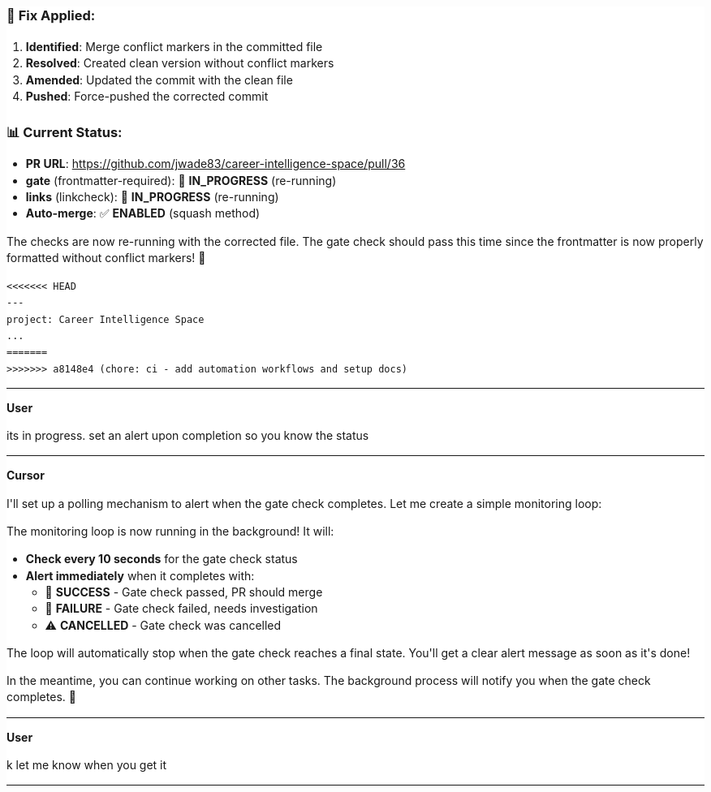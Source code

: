 ### 🔧 **Fix Applied:**
1. **Identified**: Merge conflict markers in the committed file
2. **Resolved**: Created clean version without conflict markers
3. **Amended**: Updated the commit with the clean file
4. **Pushed**: Force-pushed the corrected commit

### 📊 **Current Status:**
- **PR URL**: https://github.com/jwade83/career-intelligence-space/pull/36
- **gate** (frontmatter-required): 🔄 **IN_PROGRESS** (re-running)
- **links** (linkcheck): 🔄 **IN_PROGRESS** (re-running)
- **Auto-merge**: ✅ **ENABLED** (squash method)

The checks are now re-running with the corrected file. The gate check should pass this time since the frontmatter is now properly formatted without conflict markers! 🚀

```plaintext
<<<<<<< HEAD
---
project: Career Intelligence Space
...
=======
>>>>>>> a8148e4 (chore: ci - add automation workflows and setup docs)
```

---

**User**

its in progress. set an alert upon completion so you know the status

---

**Cursor**

I'll set up a polling mechanism to alert when the gate check completes. Let me create a simple monitoring loop:


The monitoring loop is now running in the background! It will:

- **Check every 10 seconds** for the gate check status
- **Alert immediately** when it completes with:
  - 🎉 **SUCCESS** - Gate check passed, PR should merge
  - 🚨 **FAILURE** - Gate check failed, needs investigation  
  - ⚠️ **CANCELLED** - Gate check was cancelled

The loop will automatically stop when the gate check reaches a final state. You'll get a clear alert message as soon as it's done!

In the meantime, you can continue working on other tasks. The background process will notify you when the gate check completes. 🚀

---

**User**

k let me know when you get it

---